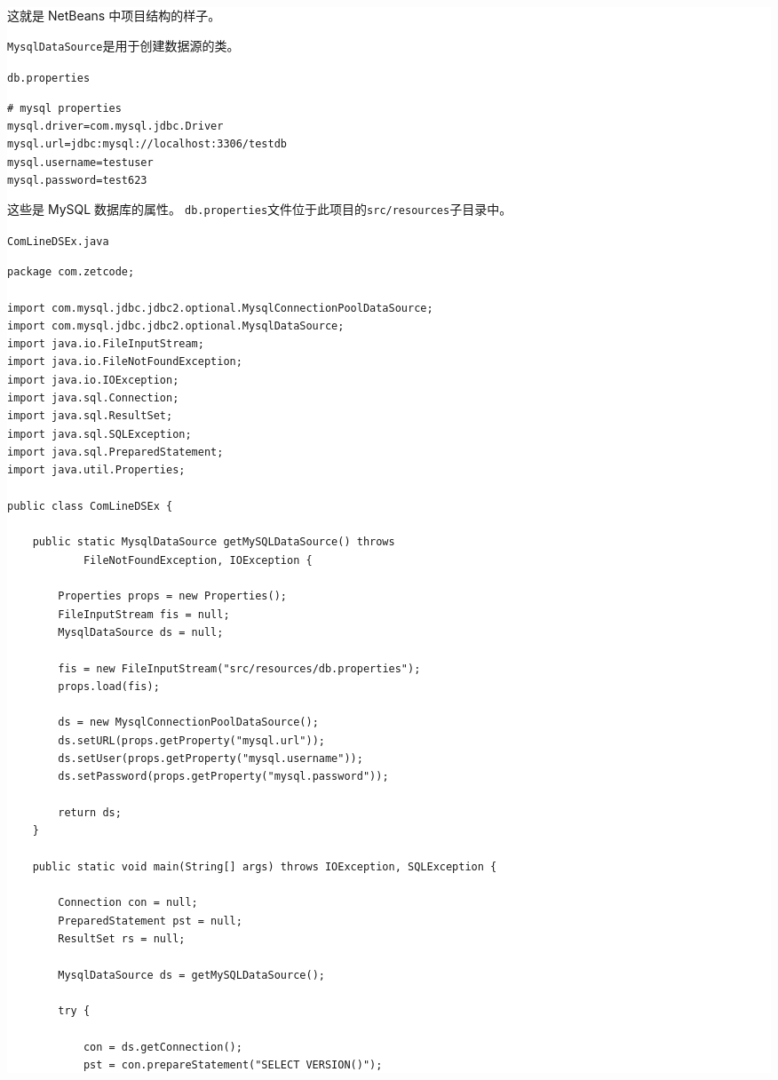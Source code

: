 </figure>

这就是 NetBeans 中项目结构的样子。

`MysqlDataSource`是用于创建数据源的类。

`db.properties`

```
# mysql properties
mysql.driver=com.mysql.jdbc.Driver
mysql.url=jdbc:mysql://localhost:3306/testdb
mysql.username=testuser
mysql.password=test623

```

这些是 MySQL 数据库的属性。 `db.properties`文件位于此项目的`src/resources`子目录中。

`ComLineDSEx.java`

```
package com.zetcode;

import com.mysql.jdbc.jdbc2.optional.MysqlConnectionPoolDataSource;
import com.mysql.jdbc.jdbc2.optional.MysqlDataSource;
import java.io.FileInputStream;
import java.io.FileNotFoundException;
import java.io.IOException;
import java.sql.Connection;
import java.sql.ResultSet;
import java.sql.SQLException;
import java.sql.PreparedStatement;
import java.util.Properties;

public class ComLineDSEx {

    public static MysqlDataSource getMySQLDataSource() throws
            FileNotFoundException, IOException {

        Properties props = new Properties();
        FileInputStream fis = null;
        MysqlDataSource ds = null;

        fis = new FileInputStream("src/resources/db.properties");
        props.load(fis);

        ds = new MysqlConnectionPoolDataSource();
        ds.setURL(props.getProperty("mysql.url"));
        ds.setUser(props.getProperty("mysql.username"));
        ds.setPassword(props.getProperty("mysql.password"));

        return ds;
    }

    public static void main(String[] args) throws IOException, SQLException {

        Connection con = null;
        PreparedStatement pst = null;
        ResultSet rs = null;

        MysqlDataSource ds = getMySQLDataSource();

        try {

            con = ds.getConnection();
            pst = con.prepareStatement("SELECT VERSION()");
```